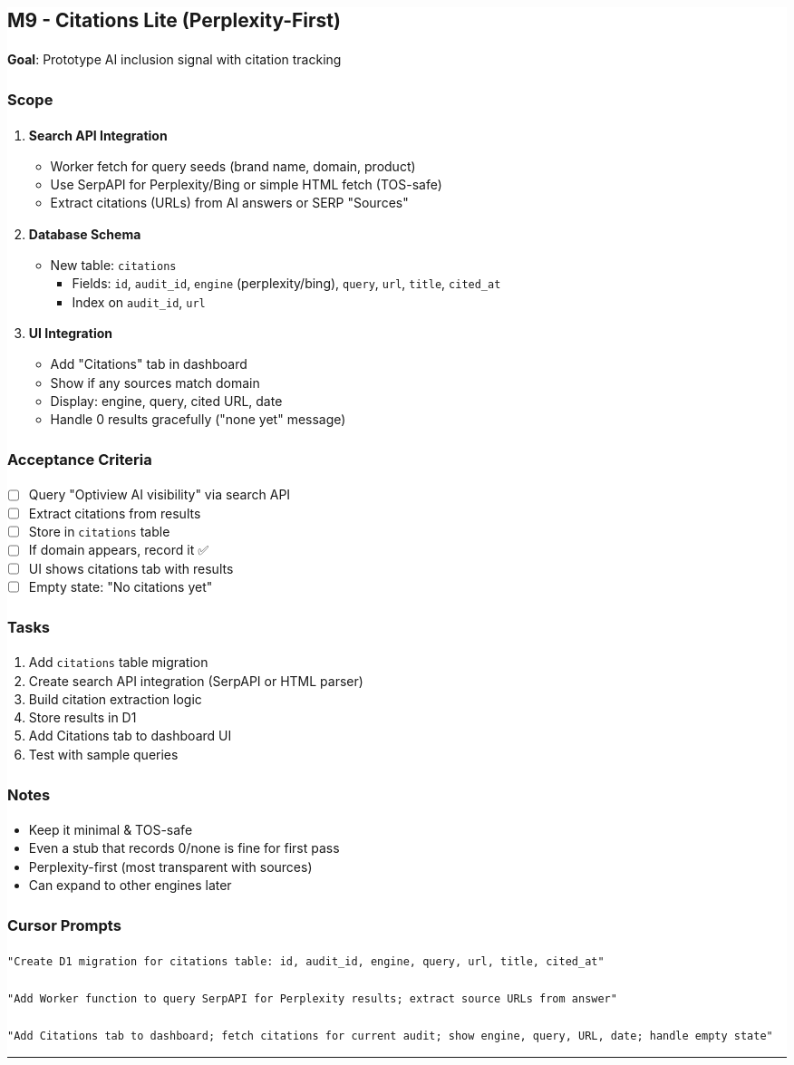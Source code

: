 
## M9 - Citations Lite (Perplexity-First)

**Goal**: Prototype AI inclusion signal with citation tracking

### Scope
1. **Search API Integration**
   - Worker fetch for query seeds (brand name, domain, product)
   - Use SerpAPI for Perplexity/Bing or simple HTML fetch (TOS-safe)
   - Extract citations (URLs) from AI answers or SERP "Sources"

2. **Database Schema**
   - New table: `citations`
     - Fields: `id`, `audit_id`, `engine` (perplexity/bing), `query`, `url`, `title`, `cited_at`
     - Index on `audit_id`, `url`

3. **UI Integration**
   - Add "Citations" tab in dashboard
   - Show if any sources match domain
   - Display: engine, query, cited URL, date
   - Handle 0 results gracefully ("none yet" message)

### Acceptance Criteria
- [ ] Query "Optiview AI visibility" via search API
- [ ] Extract citations from results
- [ ] Store in `citations` table
- [ ] If domain appears, record it ✅
- [ ] UI shows citations tab with results
- [ ] Empty state: "No citations yet"

### Tasks
1. Add `citations` table migration
2. Create search API integration (SerpAPI or HTML parser)
3. Build citation extraction logic
4. Store results in D1
5. Add Citations tab to dashboard UI
6. Test with sample queries

### Notes
- Keep it minimal & TOS-safe
- Even a stub that records 0/none is fine for first pass
- Perplexity-first (most transparent with sources)
- Can expand to other engines later

### Cursor Prompts
```
"Create D1 migration for citations table: id, audit_id, engine, query, url, title, cited_at"

"Add Worker function to query SerpAPI for Perplexity results; extract source URLs from answer"

"Add Citations tab to dashboard; fetch citations for current audit; show engine, query, URL, date; handle empty state"
```

---